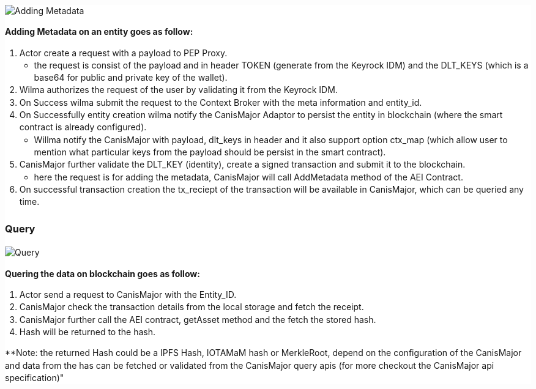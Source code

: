 ![Adding Metadata](https://raw.githubusercontent.com/CattleChain/Docs/master/images/addattr.png)


**Adding Metadata on an entity goes as follow:**


1. Actor create a request with a payload to PEP Proxy.
    *  the request is consist of the payload and in header TOKEN (generate from the Keyrock IDM) and the DLT_KEYS (which is a base64 for public and private key of the wallet).
2. Wilma authorizes the request of the user by validating it from the Keyrock IDM.
3. On Success wilma submit the request to the Context Broker with the meta information and entity_id.
4. On Successfully entity creation wilma notify the CanisMajor Adaptor to persist the entity in blockchain (where the smart contract is already configured).
    *   Willma notify the CanisMajor with payload, dlt_keys in header and it also support option ctx_map (which allow user to mention what particular keys from the payload should be persist in the smart contract).
5. CanisMajor further validate the DLT_KEY (identity), create a signed transaction and submit it to the blockchain.
    * here the request is for adding the metadata, CanisMajor will call AddMetadata method of the AEI Contract.
6. On successful transaction creation the tx_reciept of the transaction will be available in CanisMajor, which can be queried any time.

### Query

![Query](https://raw.githubusercontent.com/CattleChain/Docs/master/images/query.png)


**Quering the data on blockchain goes as follow:**


1. Actor send a request to CanisMajor with the Entity_ID.
2. CanisMajor check the transaction details from the local storage and fetch the receipt.
3. CanisMajor further call the AEI contract, getAsset method and the fetch the stored hash.
4. Hash will be returned to the hash.

**Note: the returned Hash could be a IPFS Hash, IOTAMaM hash or MerkleRoot, depend on the configuration of the 
CanisMajor and data from the has can be fetched or validated from the CanisMajor query apis (for more checkout the 
CanisMajor api specification)"